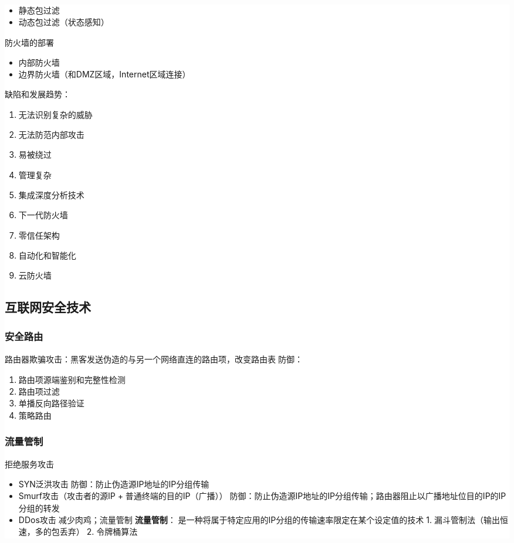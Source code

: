 - 静态包过滤
- 动态包过滤（状态感知）

防火墙的部署
- 内部防火墙
- 边界防火墙（和DMZ区域，Internet区域连接）

缺陷和发展趋势：
1. 无法识别复杂的威胁
2. 无法防范内部攻击
3. 易被绕过
4. 管理复杂

1. 集成深度分析技术
2. 下一代防火墙
3. 零信任架构
4. 自动化和智能化
5. 云防火墙

## 互联网安全技术

### 安全路由
路由器欺骗攻击：黑客发送伪造的与另一个网络直连的路由项，改变路由表
防御：
1. 路由项源端鉴别和完整性检测
2. 路由项过滤
3. 单播反向路径验证
4. 策略路由

### 流量管制
拒绝服务攻击
- SYN泛洪攻击
	防御：防止伪造源IP地址的IP分组传输
- Smurf攻击（攻击者的源IP  + 普通终端的目的IP（广播））
	防御：防止伪造源IP地址的IP分组传输；路由器阻止以广播地址位目的IP的IP分组的转发
- DDos攻击
	减少肉鸡；流量管制
	**流量管制**：
		是一种将属于特定应用的IP分组的传输速率限定在某个设定值的技术
		1. 漏斗管制法（输出恒速，多的包丢弃）
		2. 令牌桶算法